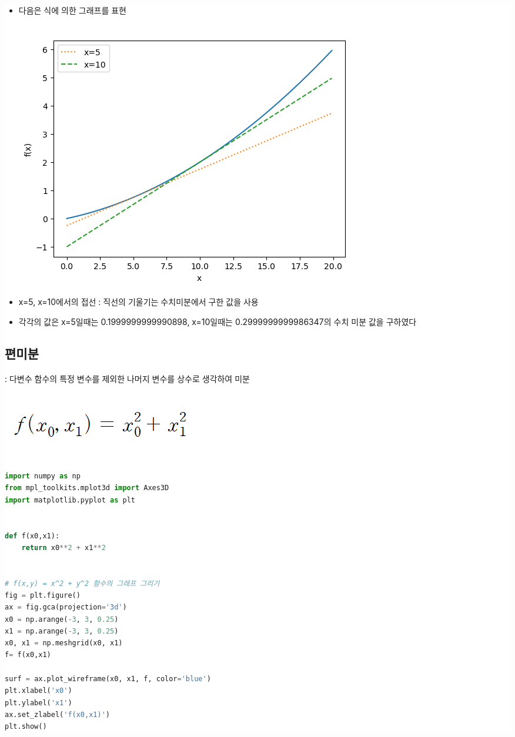 * 다음은 식에 의한 그래프를 표현

  ![diffEXgraph2](../.gitbook/assets/diffEXgraph2.png)  

* x=5, x=10에서의 접선 : 직선의 기울기는 수치미분에서 구한 값을 사용
* 각각의 값은 x=5일때는 0.1999999999990898, x=10일때는 0.2999999999986347의 수치 미분 값을 구하였다

## 편미분

: 다변수 함수의 특정 변수를 제외한 나머지 변수를 상수로 생각하여 미분

![partialDerivative](../.gitbook/assets/partialDerivative.png)

```python
import numpy as np
from mpl_toolkits.mplot3d import Axes3D
import matplotlib.pyplot as plt


def f(x0,x1): 
    return x0**2 + x1**2


# f(x,y) = x^2 + y^2 함수의 그래프 그리기 
fig = plt.figure() 
ax = fig.gca(projection='3d') 
x0 = np.arange(-3, 3, 0.25) 
x1 = np.arange(-3, 3, 0.25) 
x0, x1 = np.meshgrid(x0, x1) 
f= f(x0,x1) 

surf = ax.plot_wireframe(x0, x1, f, color='blue')
plt.xlabel('x0') 
plt.ylabel('x1') 
ax.set_zlabel('f(x0,x1)')
plt.show()
```